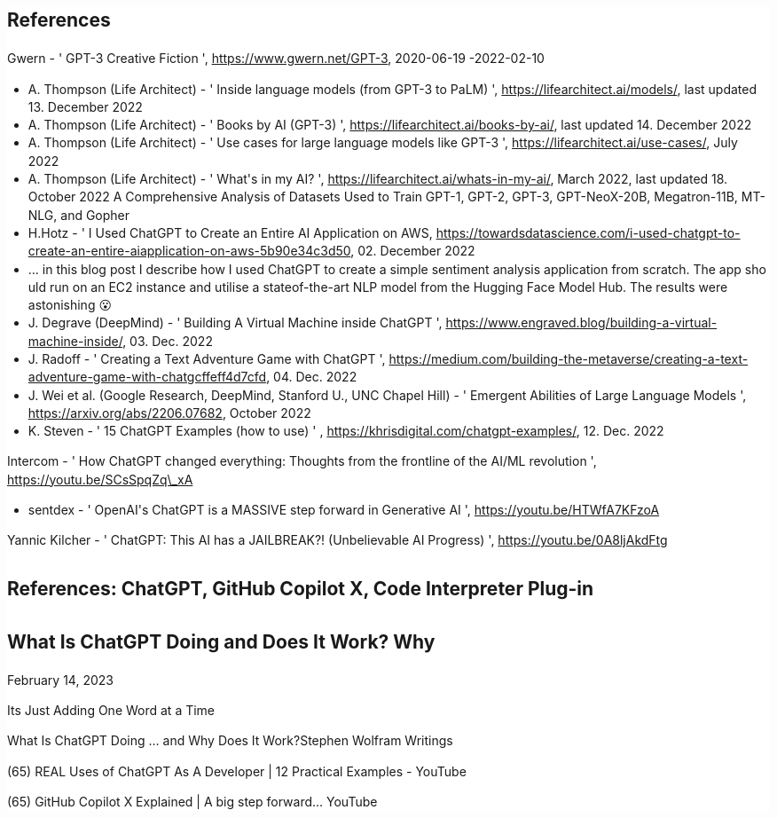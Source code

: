 

## References

Gwern - ' GPT-3 Creative Fiction ', https://www.gwern.net/GPT-3, 2020-06-19 -2022-02-10

- A. Thompson (Life Architect) - ' Inside language models (from GPT-3 to PaLM) ', https://lifearchitect.ai/models/, last updated 13. December 2022
- A. Thompson (Life Architect) - ' Books by AI (GPT-3) ', https://lifearchitect.ai/books-by-ai/, last updated 14. December 2022
- A. Thompson (Life Architect) - ' Use cases for large language models like GPT-3 ', https://lifearchitect.ai/use-cases/, July 2022
- A. Thompson (Life Architect) - ' What's in my AI? ', https://lifearchitect.ai/whats-in-my-ai/, March 2022, last updated 18. October 2022 A Comprehensive Analysis of Datasets Used to Train GPT-1, GPT-2, GPT-3, GPT-NeoX-20B, Megatron-11B, MT-NLG, and Gopher
- H.Hotz - ' I Used ChatGPT to Create an Entire AI Application on AWS, https://towardsdatascience.com/i-used-chatgpt-to-create-an-entire-aiapplication-on-aws-5b90e34c3d50, 02. December 2022
- … in this blog post I describe how I used ChatGPT to create a simple sentiment analysis application from scratch. The app sho uld run on an EC2 instance and utilise a stateof-the-art NLP model from the Hugging Face Model Hub. The results were astonishing 😮
- J. Degrave (DeepMind) - ' Building A Virtual Machine inside ChatGPT ', https://www.engraved.blog/building-a-virtual-machine-inside/, 03. Dec. 2022
- J. Radoff - ' Creating a Text Adventure Game with ChatGPT ', https://medium.com/building-the-metaverse/creating-a-text-adventure-game-with-chatgcffeff4d7cfd, 04. Dec. 2022
- J. Wei et al. (Google Research, DeepMind, Stanford U., UNC Chapel Hill) - ' Emergent Abilities of Large Language Models ', https://arxiv.org/abs/2206.07682, October 2022
- K. Steven - ' 15 ChatGPT Examples (how to use) ' , https://khrisdigital.com/chatgpt-examples/, 12. Dec. 2022

Intercom - ' How ChatGPT changed everything: Thoughts from the frontline of the AI/ML revolution ', https://youtu.be/SCsSpqZq\_xA

- sentdex - ' OpenAI's ChatGPT is a MASSIVE step forward in Generative AI ', https://youtu.be/HTWfA7KFzoA

Yannic Kilcher - ' ChatGPT: This AI has a JAILBREAK?! (Unbelievable AI Progress) ', https://youtu.be/0A8ljAkdFtg



## References: ChatGPT, GitHub Copilot X, Code Interpreter Plug-in

## What Is ChatGPT Doing and Does It Work? Why

February 14, 2023



Its Just Adding One Word at a Time

What Is ChatGPT Doing … and Why Does It Work?Stephen Wolfram Writings

(65) REAL Uses of ChatGPT As A Developer | 12 Practical Examples - YouTube

(65) GitHub Copilot X Explained | A big step forward... YouTube
